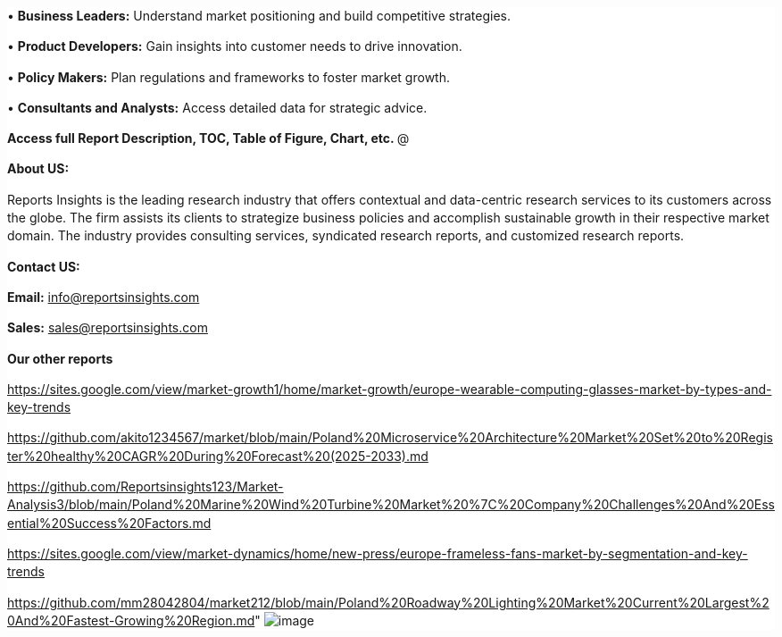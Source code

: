 • <strong>Business Leaders:</strong> Understand market positioning and build competitive strategies.

• <strong>Product Developers:</strong> Gain insights into customer needs to drive innovation.

• <strong>Policy Makers:</strong> Plan regulations and frameworks to foster market growth.

• <strong>Consultants and Analysts:</strong> Access detailed data for strategic advice.
</ul>
<strong>Access full Report Description, TOC, Table of Figure, Chart, etc. </strong>@  <a href= style=color:#0000ff;></a></font>

<strong><strong>About US</strong>:</strong>

Reports Insights is the leading research industry that offers contextual and data-centric research services to its customers across the globe. The firm assists its clients to strategize business policies and accomplish sustainable growth in their respective market domain. The industry provides consulting services, syndicated research reports, and customized research reports.

<strong>Contact US:</strong>

<p class=""""><b>Email:</b> <a href=mailto:info@reportsinsights.com>info@reportsinsights.com</a></p>
<p class=""""><b>Sales:</b> <a href=mailto:sales@reportsinsights.com>sales@reportsinsights.com</a></p>

<strong>Our other reports</strong>

<a href=https://sites.google.com/view/market-growth1/home/market-growth/europe-wearable-computing-glasses-market-by-types-and-key-trends>https://sites.google.com/view/market-growth1/home/market-growth/europe-wearable-computing-glasses-market-by-types-and-key-trends</a>

<a href=https://github.com/akito1234567/market/blob/main/Poland%20Microservice%20Architecture%20Market%20Set%20to%20Register%20healthy%20CAGR%20During%20Forecast%20(2025-2033).md>https://github.com/akito1234567/market/blob/main/Poland%20Microservice%20Architecture%20Market%20Set%20to%20Register%20healthy%20CAGR%20During%20Forecast%20(2025-2033).md</a>

<a href=https://github.com/Reportsinsights123/Market-Analysis3/blob/main/Poland%20Marine%20Wind%20Turbine%20Market%20%7C%20Company%20Challenges%20And%20Essential%20Success%20Factors.md>https://github.com/Reportsinsights123/Market-Analysis3/blob/main/Poland%20Marine%20Wind%20Turbine%20Market%20%7C%20Company%20Challenges%20And%20Essential%20Success%20Factors.md</a>

<a href=https://sites.google.com/view/market-dynamics/home/new-press/europe-frameless-fans-market-by-segmentation-and-key-trends>https://sites.google.com/view/market-dynamics/home/new-press/europe-frameless-fans-market-by-segmentation-and-key-trends</a>

<a href=https://github.com/mm28042804/market212/blob/main/Poland%20Roadway%20Lighting%20Market%20Current%20Largest%20And%20Fastest-Growing%20Region.md>https://github.com/mm28042804/market212/blob/main/Poland%20Roadway%20Lighting%20Market%20Current%20Largest%20And%20Fastest-Growing%20Region.md</a>"
![image](https://github.com/user-attachments/assets/28a53152-7ee7-45ac-93a7-13d90d43783d)
